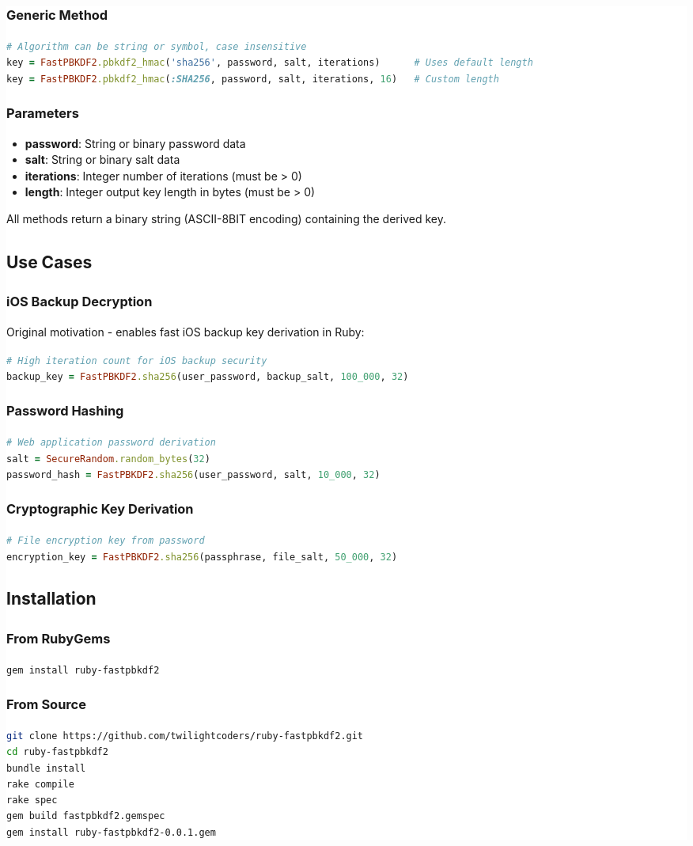 ### Generic Method

```ruby
# Algorithm can be string or symbol, case insensitive
key = FastPBKDF2.pbkdf2_hmac('sha256', password, salt, iterations)      # Uses default length
key = FastPBKDF2.pbkdf2_hmac(:SHA256, password, salt, iterations, 16)   # Custom length
```

### Parameters

- **password**: String or binary password data
- **salt**: String or binary salt data
- **iterations**: Integer number of iterations (must be > 0)
- **length**: Integer output key length in bytes (must be > 0)

All methods return a binary string (ASCII-8BIT encoding) containing the derived key.

## Use Cases

### iOS Backup Decryption

Original motivation - enables fast iOS backup key derivation in Ruby:

```ruby
# High iteration count for iOS backup security
backup_key = FastPBKDF2.sha256(user_password, backup_salt, 100_000, 32)
```

### Password Hashing

```ruby
# Web application password derivation
salt = SecureRandom.random_bytes(32)
password_hash = FastPBKDF2.sha256(user_password, salt, 10_000, 32)
```

### Cryptographic Key Derivation

```ruby
# File encryption key from password
encryption_key = FastPBKDF2.sha256(passphrase, file_salt, 50_000, 32)
```

## Installation

### From RubyGems

```bash
gem install ruby-fastpbkdf2
```

### From Source

```bash
git clone https://github.com/twilightcoders/ruby-fastpbkdf2.git
cd ruby-fastpbkdf2
bundle install
rake compile
rake spec
gem build fastpbkdf2.gemspec
gem install ruby-fastpbkdf2-0.0.1.gem
```
